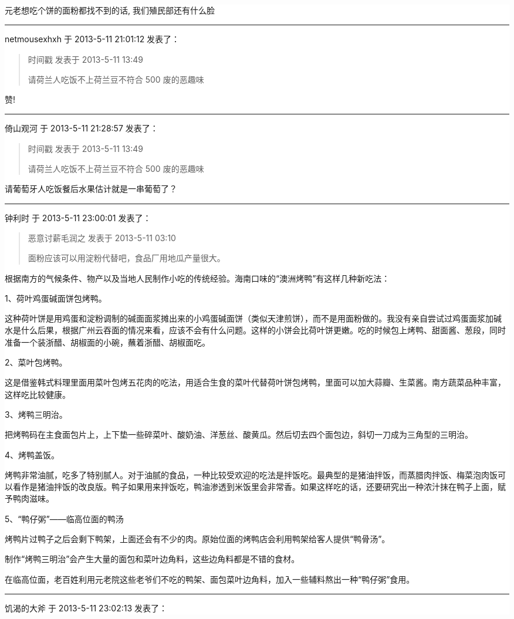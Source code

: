 元老想吃个饼的面粉都找不到的话, 我们殖民部还有什么脸

---

netmousexhxh 于 2013-5-11 21:01:12 发表了：

> 时间戳 发表于 2013-5-11 13:49
>
> 请荷兰人吃饭不上荷兰豆不符合 500 废的恶趣味

赞!

---

倚山观河 于 2013-5-11 21:28:57 发表了：

> 时间戳 发表于 2013-5-11 13:49
>
> 请荷兰人吃饭不上荷兰豆不符合 500 废的恶趣味

请葡萄牙人吃饭餐后水果估计就是一串葡萄了？

---

钟利时 于 2013-5-11 23:00:01 发表了：

> 恶意讨薪毛润之 发表于 2013-5-11 03:10
>
> 面粉应该可以用淀粉代替吧，食品厂用地瓜产量很大。

根据南方的气候条件、物产以及当地人民制作小吃的传统经验。海南口味的“澳洲烤鸭”有这样几种新吃法：

1、荷叶鸡蛋碱面饼包烤鸭。

这种荷叶饼是用鸡蛋和淀粉调制的碱面面浆摊出来的小鸡蛋碱面饼（类似天津煎饼），而不是用面粉做的。我没有亲自尝试过鸡蛋面浆加碱水是什么后果，根据广州云吞面的情况来看，应该不会有什么问题。这样的小饼会比荷叶饼更嫩。吃的时候包上烤鸭、甜面酱、葱段，同时准备一个装浙醋、胡椒面的小碗，蘸着浙醋、胡椒面吃。

2、菜叶包烤鸭。

这是借鉴韩式料理里面用菜叶包烤五花肉的吃法，用适合生食的菜叶代替荷叶饼包烤鸭，里面可以加大蒜瓣、生菜酱。南方蔬菜品种丰富，这样吃比较健康。

3、烤鸭三明治。

把烤鸭码在主食面包片上，上下垫一些碎菜叶、酸奶油、洋葱丝、酸黄瓜。然后切去四个面包边，斜切一刀成为三角型的三明治。

4、烤鸭盖饭。

烤鸭非常油腻，吃多了特别腻人。对于油腻的食品，一种比较受欢迎的吃法是拌饭吃。最典型的是猪油拌饭，而蒸腊肉拌饭、梅菜泡肉饭可以看作是猪油拌饭的改良版。鸭子如果用来拌饭吃，鸭油渗透到米饭里会非常香。如果这样吃的话，还要研究出一种浓汁抹在鸭子上面，赋予鸭肉滋味。

5、“鸭仔粥”——临高位面的鸭汤

烤鸭片过鸭子之后会剩下鸭架，上面还会有不少的肉。原始位面的烤鸭店会利用鸭架给客人提供“鸭骨汤”。

制作“烤鸭三明治”会产生大量的面包和菜叶边角料，这些边角料都是不错的食材。

在临高位面，老百姓利用元老院这些老爷们不吃的鸭架、面包菜叶边角料，加入一些辅料熬出一种“鸭仔粥”食用。

---

饥渴的大斧 于 2013-5-11 23:02:13 发表了：
